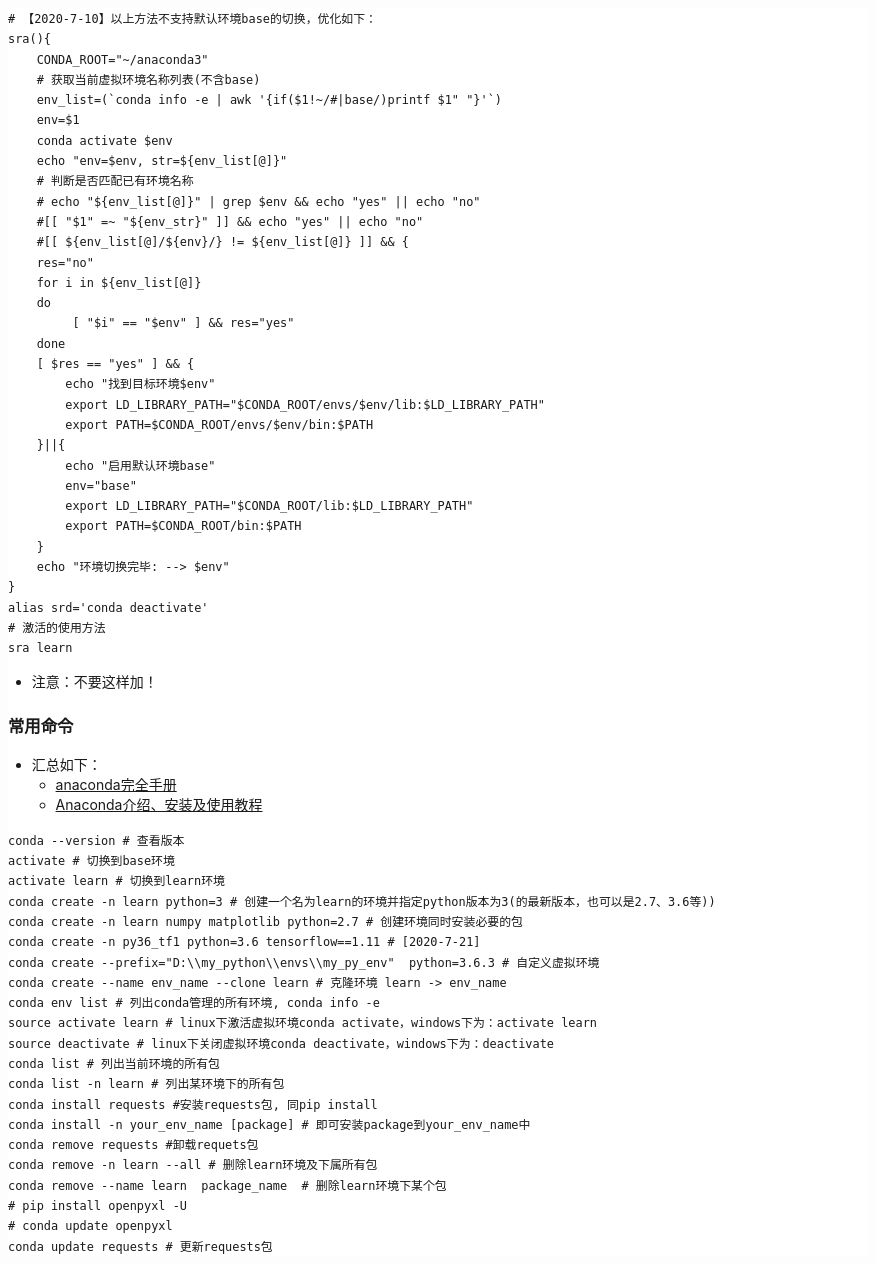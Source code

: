 ```shell
# 【2020-7-10】以上方法不支持默认环境base的切换，优化如下：
sra(){
    CONDA_ROOT="~/anaconda3"
    # 获取当前虚拟环境名称列表(不含base)
    env_list=(`conda info -e | awk '{if($1!~/#|base/)printf $1" "}'`)
    env=$1
    conda activate $env
    echo "env=$env, str=${env_list[@]}"
    # 判断是否匹配已有环境名称
    # echo "${env_list[@]}" | grep $env && echo "yes" || echo "no"
    #[[ "$1" =~ "${env_str}" ]] && echo "yes" || echo "no"
    #[[ ${env_list[@]/${env}/} != ${env_list[@]} ]] && {
    res="no"
    for i in ${env_list[@]}
    do
         [ "$i" == "$env" ] && res="yes"
    done
    [ $res == "yes" ] && {
        echo "找到目标环境$env"
        export LD_LIBRARY_PATH="$CONDA_ROOT/envs/$env/lib:$LD_LIBRARY_PATH"
        export PATH=$CONDA_ROOT/envs/$env/bin:$PATH
    }||{
        echo "启用默认环境base"
        env="base"
        export LD_LIBRARY_PATH="$CONDA_ROOT/lib:$LD_LIBRARY_PATH"
        export PATH=$CONDA_ROOT/bin:$PATH
    }
    echo "环境切换完毕: --> $env"
}
alias srd='conda deactivate'
# 激活的使用方法
sra learn
```

- 注意：不要这样加！

### 常用命令

- 汇总如下：
   -  [anaconda完全手册](https://www.jianshu.com/p/eaee1fadc1e9)
   - [Anaconda介绍、安装及使用教程](https://zhuanlan.zhihu.com/p/32925500)

```shell
conda --version # 查看版本
activate # 切换到base环境
activate learn # 切换到learn环境
conda create -n learn python=3 # 创建一个名为learn的环境并指定python版本为3(的最新版本，也可以是2.7、3.6等))
conda create -n learn numpy matplotlib python=2.7 # 创建环境同时安装必要的包
conda create -n py36_tf1 python=3.6 tensorflow==1.11 # [2020-7-21]
conda create --prefix="D:\\my_python\\envs\\my_py_env"  python=3.6.3 # 自定义虚拟环境
conda create --name env_name --clone learn # 克隆环境 learn -> env_name
conda env list # 列出conda管理的所有环境, conda info -e 
source activate learn # linux下激活虚拟环境conda activate，windows下为：activate learn
source deactivate # linux下关闭虚拟环境conda deactivate，windows下为：deactivate
conda list # 列出当前环境的所有包
conda list -n learn # 列出某环境下的所有包
conda install requests #安装requests包, 同pip install
conda install -n your_env_name [package] # 即可安装package到your_env_name中
conda remove requests #卸载requets包
conda remove -n learn --all # 删除learn环境及下属所有包
conda remove --name learn  package_name  # 删除learn环境下某个包
# pip install openpyxl -U
# conda update openpyxl
conda update requests # 更新requests包
```